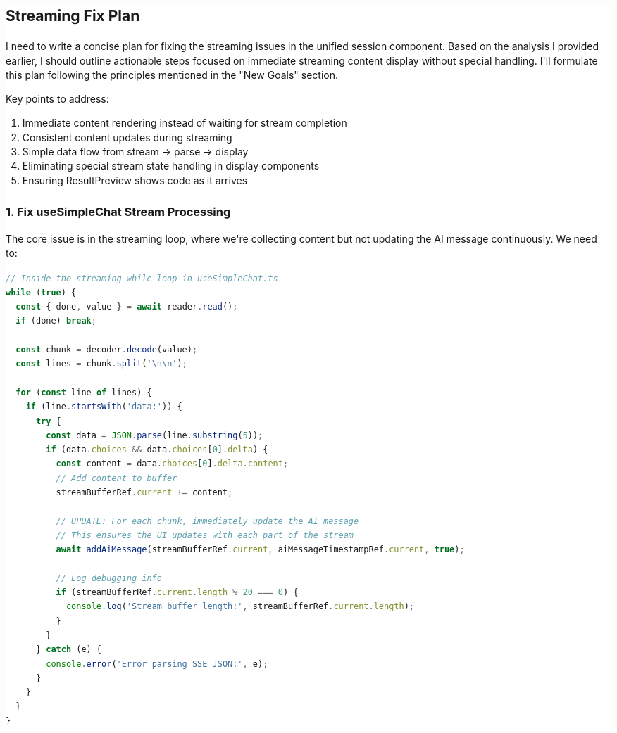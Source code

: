 ## Streaming Fix Plan

I need to write a concise plan for fixing the streaming issues in the unified session component. Based on the analysis I provided earlier, I should outline actionable steps focused on immediate streaming content display without special handling. I'll formulate this plan following the principles mentioned in the "New Goals" section.

Key points to address:

1. Immediate content rendering instead of waiting for stream completion
2. Consistent content updates during streaming
3. Simple data flow from stream → parse → display
4. Eliminating special stream state handling in display components
5. Ensuring ResultPreview shows code as it arrives

### 1. Fix useSimpleChat Stream Processing

The core issue is in the streaming loop, where we're collecting content but not updating the AI message continuously. We need to:

```typescript
// Inside the streaming while loop in useSimpleChat.ts
while (true) {
  const { done, value } = await reader.read();
  if (done) break;

  const chunk = decoder.decode(value);
  const lines = chunk.split('\n\n');

  for (const line of lines) {
    if (line.startsWith('data:')) {
      try {
        const data = JSON.parse(line.substring(5));
        if (data.choices && data.choices[0].delta) {
          const content = data.choices[0].delta.content;
          // Add content to buffer
          streamBufferRef.current += content;

          // UPDATE: For each chunk, immediately update the AI message
          // This ensures the UI updates with each part of the stream
          await addAiMessage(streamBufferRef.current, aiMessageTimestampRef.current, true);

          // Log debugging info
          if (streamBufferRef.current.length % 20 === 0) {
            console.log('Stream buffer length:', streamBufferRef.current.length);
          }
        }
      } catch (e) {
        console.error('Error parsing SSE JSON:', e);
      }
    }
  }
}
```
